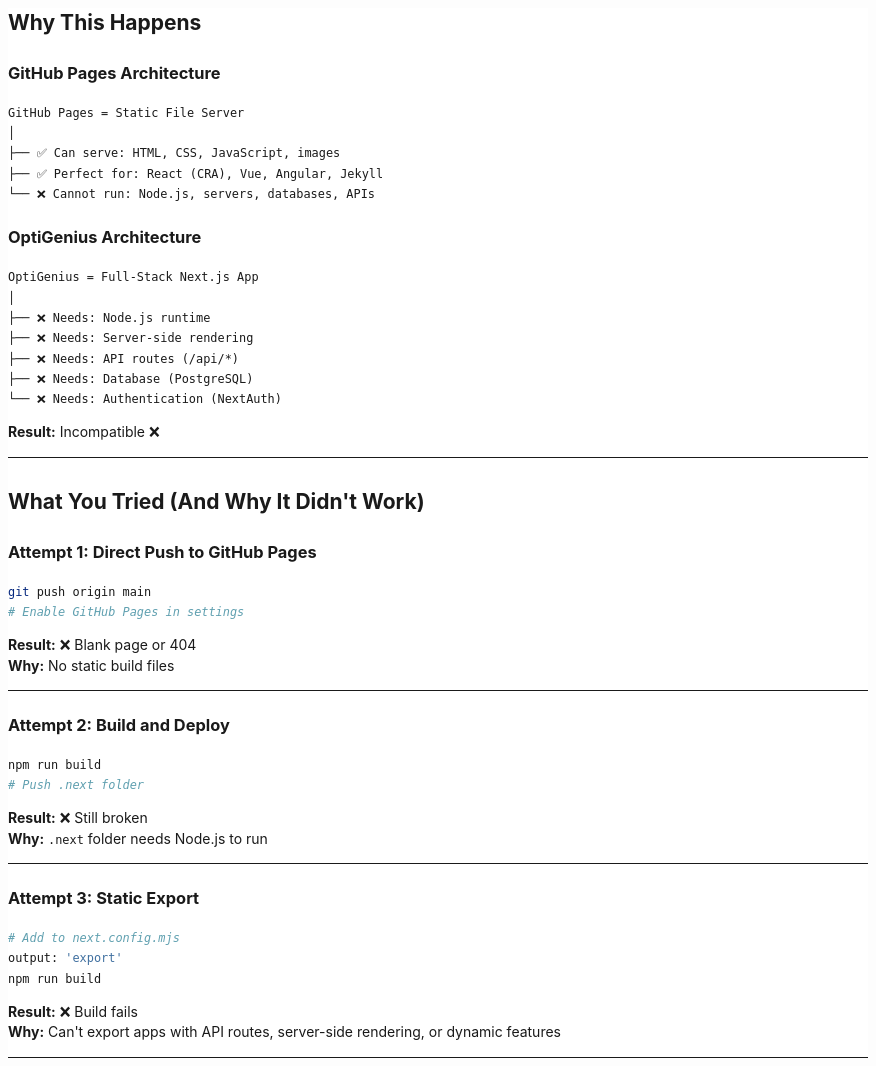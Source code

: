 
## Why This Happens

### GitHub Pages Architecture
```
GitHub Pages = Static File Server
│
├── ✅ Can serve: HTML, CSS, JavaScript, images
├── ✅ Perfect for: React (CRA), Vue, Angular, Jekyll
└── ❌ Cannot run: Node.js, servers, databases, APIs
```

### OptiGenius Architecture
```
OptiGenius = Full-Stack Next.js App
│
├── ❌ Needs: Node.js runtime
├── ❌ Needs: Server-side rendering
├── ❌ Needs: API routes (/api/*)
├── ❌ Needs: Database (PostgreSQL)
└── ❌ Needs: Authentication (NextAuth)
```

**Result:** Incompatible ❌

---

## What You Tried (And Why It Didn't Work)

### Attempt 1: Direct Push to GitHub Pages
```bash
git push origin main
# Enable GitHub Pages in settings
```
**Result:** ❌ Blank page or 404  
**Why:** No static build files

---

### Attempt 2: Build and Deploy
```bash
npm run build
# Push .next folder
```
**Result:** ❌ Still broken  
**Why:** `.next` folder needs Node.js to run

---

### Attempt 3: Static Export
```bash
# Add to next.config.mjs
output: 'export'
npm run build
```
**Result:** ❌ Build fails  
**Why:** Can't export apps with API routes, server-side rendering, or dynamic features

---